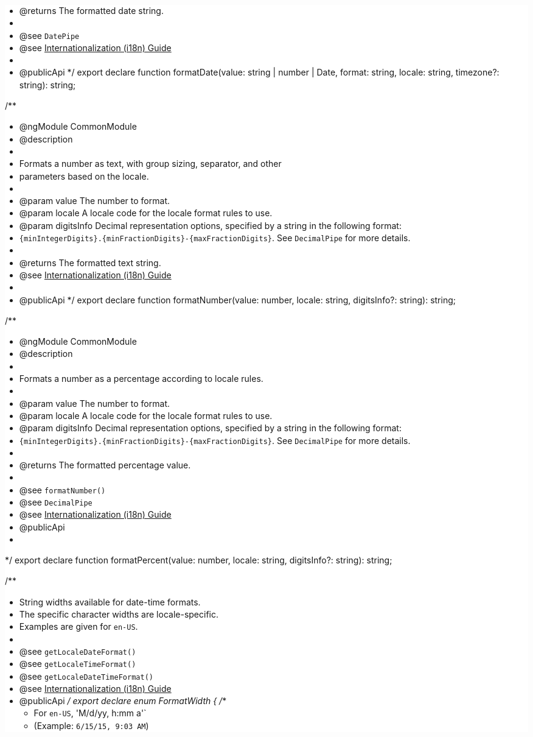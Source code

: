  * @returns The formatted date string.
 *
 * @see `DatePipe`
 * @see [Internationalization (i18n) Guide](https://angular.io/guide/i18n-overview)
 *
 * @publicApi
 */
export declare function formatDate(value: string | number | Date, format: string, locale: string, timezone?: string): string;

/**
 * @ngModule CommonModule
 * @description
 *
 * Formats a number as text, with group sizing, separator, and other
 * parameters based on the locale.
 *
 * @param value The number to format.
 * @param locale A locale code for the locale format rules to use.
 * @param digitsInfo Decimal representation options, specified by a string in the following format:
 * `{minIntegerDigits}.{minFractionDigits}-{maxFractionDigits}`. See `DecimalPipe` for more details.
 *
 * @returns The formatted text string.
 * @see [Internationalization (i18n) Guide](https://angular.io/guide/i18n-overview)
 *
 * @publicApi
 */
export declare function formatNumber(value: number, locale: string, digitsInfo?: string): string;

/**
 * @ngModule CommonModule
 * @description
 *
 * Formats a number as a percentage according to locale rules.
 *
 * @param value The number to format.
 * @param locale A locale code for the locale format rules to use.
 * @param digitsInfo Decimal representation options, specified by a string in the following format:
 * `{minIntegerDigits}.{minFractionDigits}-{maxFractionDigits}`. See `DecimalPipe` for more details.
 *
 * @returns The formatted percentage value.
 *
 * @see `formatNumber()`
 * @see `DecimalPipe`
 * @see [Internationalization (i18n) Guide](https://angular.io/guide/i18n-overview)
 * @publicApi
 *
 */
export declare function formatPercent(value: number, locale: string, digitsInfo?: string): string;

/**
 * String widths available for date-time formats.
 * The specific character widths are locale-specific.
 * Examples are given for `en-US`.
 *
 * @see `getLocaleDateFormat()`
 * @see `getLocaleTimeFormat()`
 * @see `getLocaleDateTimeFormat()`
 * @see [Internationalization (i18n) Guide](https://angular.io/guide/i18n-overview)
 * @publicApi
 */
export declare enum FormatWidth {
    /**
     * For `en-US`, 'M/d/yy, h:mm a'`
     * (Example: `6/15/15, 9:03 AM`)
